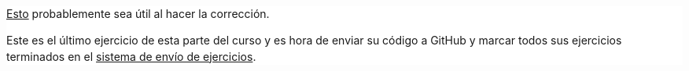 [Esto](https://github.com/visionmedia/supertest/issues/398) probablemente sea útil al hacer la corrección.

Este es el último ejercicio de esta parte del curso y es hora de enviar su código a GitHub y marcar todos sus ejercicios terminados en el [sistema de envío de ejercicios](https://studies.cs.helsinki.fi/stats/courses/fullstackopen).



</div>
